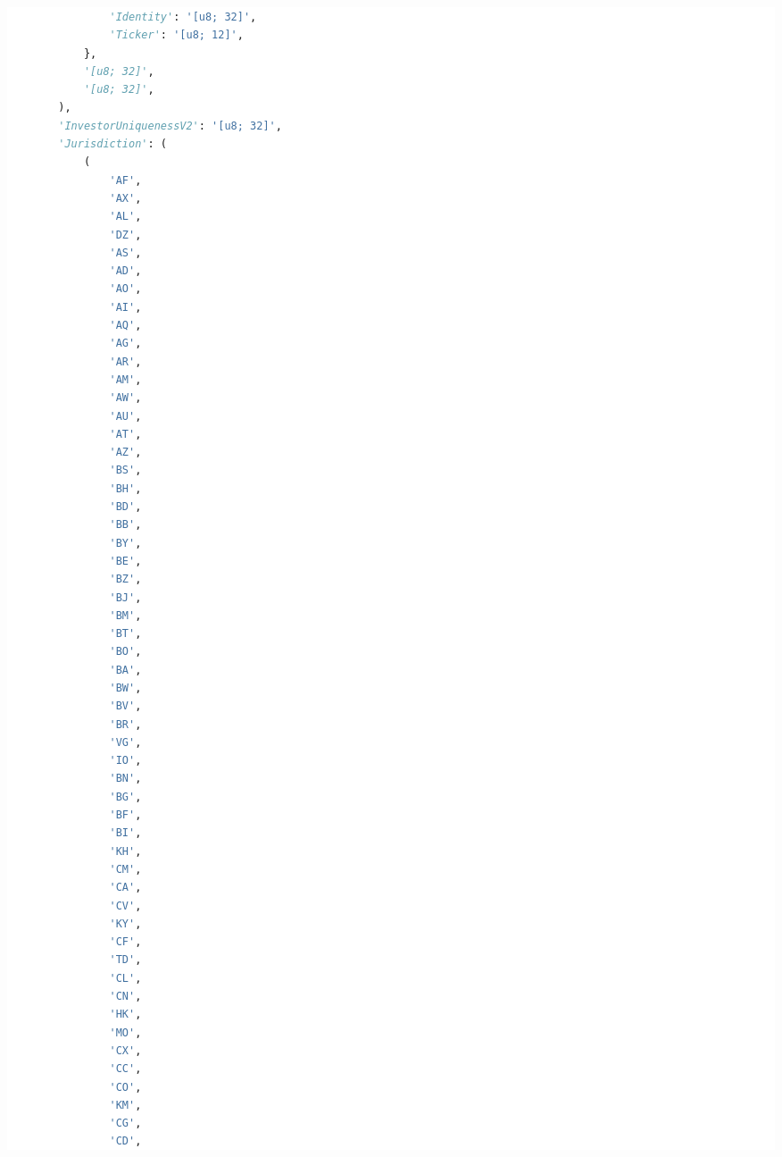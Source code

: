 ```python
                'Identity': '[u8; 32]',
                'Ticker': '[u8; 12]',
            },
            '[u8; 32]',
            '[u8; 32]',
        ),
        'InvestorUniquenessV2': '[u8; 32]',
        'Jurisdiction': (
            (
                'AF',
                'AX',
                'AL',
                'DZ',
                'AS',
                'AD',
                'AO',
                'AI',
                'AQ',
                'AG',
                'AR',
                'AM',
                'AW',
                'AU',
                'AT',
                'AZ',
                'BS',
                'BH',
                'BD',
                'BB',
                'BY',
                'BE',
                'BZ',
                'BJ',
                'BM',
                'BT',
                'BO',
                'BA',
                'BW',
                'BV',
                'BR',
                'VG',
                'IO',
                'BN',
                'BG',
                'BF',
                'BI',
                'KH',
                'CM',
                'CA',
                'CV',
                'KY',
                'CF',
                'TD',
                'CL',
                'CN',
                'HK',
                'MO',
                'CX',
                'CC',
                'CO',
                'KM',
                'CG',
                'CD',
```